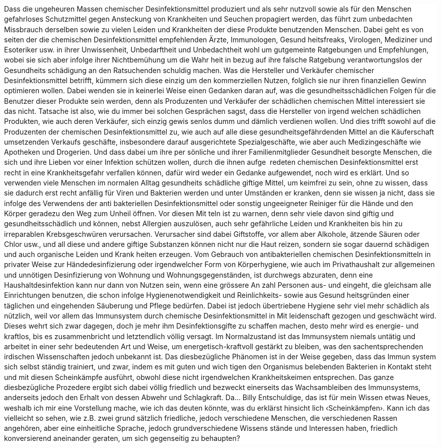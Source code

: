 Dass die ungeheuren Massen chemischer Desinfektionsmittel produziert und als sehr nutzvoll sowie als für den Menschen gefahrloses Schutzmittel gegen Ansteckung von Krankheiten und Seuchen propagiert werden, das führt zum unbedachten Missbrauch derselben sowie zu vielen Leiden und Krankheiten der diese Produkte benutzenden Menschen. Dabei geht es von seiten der die chemischen Desinfektionsmittel empfehlenden Ärzte, Immunologen, Gesund­ heitsfreaks, Virologen, Mediziner und Esoteriker usw. in ihrer Unwissenheit, Unbedarftheit und Unbedachtheit wohl um gutgemeinte Ratgebungen und Empfehlungen, wobei sie sich aber infolge ihrer Nichtbemühung um die Wahr­ heit in bezug auf ihre falsche Ratgebung verantwortungslos der Gesundheits­ schädigung an den Ratsuchenden schuldig machen.
Was die Hersteller und Verkäufer chemischer Desinfektionsmittel betrifft, kümmern sich diese einzig um den kommerziellen Nutzen, folglich sie nur ihren finanziellen Gewinn optimieren wollen. Dabei wenden sie in keinerlei Weise einen Gedanken daran auf, was die gesundheitsschädlichen Folgen für die Benutzer dieser Produkte sein werden, denn als Produzenten und Verkäufer der schädlichen chemischen Mittel interessiert sie das nicht. Tatsache ist also, wie du immer bei solchen Gesprächen sagst, dass die Hersteller von irgend­ welchen schädlichen Produkten, wie auch deren Verkäufer, sich einzig gewis­ senlos dumm und dämlich verdienen wollen. Und dies trifft sowohl auf die Produzenten der chemischen Desinfektionsmittel zu, wie auch auf alle diese gesundheitsgefährdenden Mittel an die Käuferschaft umsetzenden Verkaufs­ geschäfte, insbesondere darauf ausgerichtete Spezialgeschäfte, wie aber auch Medizingeschäfte wie Apotheken und Drogerien. Und dass dabei um ihre per­ sönliche und ihrer Familienmitglieder Gesundheit besorgte Menschen, die sich und ihre Lieben vor einer Infektion schützen wollen, durch die ihnen aufge ­ redeten chemischen Desinfektionsmittel erst recht in eine Krankheitsgefahr verfallen können, dafür wird weder ein Gedanke aufgewendet, noch wird es erklärt. Und so verwenden viele Menschen im normalen Alltag gesundheits­ schädliche giftige Mittel, um keimfrei zu sein, ohne zu wissen, dass sie dadurch erst recht anfällig für Viren und Bakterien werden und unter Umständen er­ kranken, denn sie wissen ja nicht, dass sie infolge des Verwendens der anti­ bakteriellen Desinfektionsmittel oder sonstig ungeeigneter Reiniger für die Hände und den Körper geradezu den Weg zum Unheil öffnen. Vor diesen Mit­ teln ist zu warnen, denn sehr viele davon sind giftig und gesundheitsschädlich und können, nebst Allergien auszulösen, auch sehr gefährliche Leiden und Krankheiten bis hin zu irreparablen Krebsgeschwüren verursachen. Verursacher sind dabei Giftstoffe, vor allem aber Alkohole, ätzende Säuren oder Chlor usw., und all diese und andere giftige Substanzen können nicht nur die Haut reizen, sondern sie sogar dauernd schädigen und auch organische Leiden und Krank­ heiten erzeugen.
Vom Gebrauch von antibakteriellen chemischen Desinfektionsmitteln in privater Weise zur Händedesinfizierung oder irgendwelcher Form von Körperhygiene, wie auch im Privathaushalt zur allgemeinen und unnötigen Desinfizierung von Wohnung und Wohnungsgegenständen, ist durchwegs abzuraten, denn eine Haushaltdesinfektion kann nur dann von Nutzen sein, wenn eine grössere An­ zahl Personen aus- und eingeht, die gleichsam alle Einrichtungen benutzen, die schon infolge Hygienenotwendigkeit und Reinlichkeits- sowie aus Gesund­ heitsgründen einer täglichen und eingehenden Säuberung und Pflege bedürfen. Dabei ist jedoch übertriebene Hygiene sehr viel mehr schädlich als nützlich, weil vor allem das Immunsystem durch chemische Desinfektionsmittel in Mit­ leidenschaft gezogen und geschwächt wird. Dieses wehrt sich zwar dagegen, doch je mehr ihm Desinfektionsgifte zu schaffen machen, desto mehr wird es energie- und kraftlos, bis es zusammenbricht und letztendlich völlig versagt. Im Normalzustand ist das Immunsystem niemals untätig und arbeitet in einer sehr bedeutenden Art und Weise, um energetisch-kraftvoll gestärkt zu bleiben, was den sachentsprechenden irdischen Wissenschaften jedoch unbekannt ist.
Das diesbezügliche Phänomen ist in der Weise gegeben, dass das Immun­ system sich selbst ständig trainiert, und zwar, indem es mit guten und wich­ tigen den Organismus belebenden Bakterien in Kontakt steht und mit diesen Scheinkämpfe ausführt, obwohl diese nicht irgendwelchen Krankheitskeimen entsprechen. Das ganze diesbezügliche Prozedere ergibt sich dabei völlig friedlich und bezweckt einerseits das Wachsambleiben des Immunsystems, anderseits jedoch den Erhalt von dessen Abwehr und Schlagkraft. Da… Billy Entschuldige, das ist für mein Wissen etwas Neues, weshalb ich mir eine Vorstellung mache, wie ich das deuten könnte, was du erklärst hinsicht­ lich ‹Scheinkämpfen›. Kann ich das vielleicht so sehen, wie z.B. zwei grund­ sätzlich friedliche, jedoch verschiedene Menschen, die verschiedenen Rassen angehören, aber eine einheitliche Sprache, jedoch grundverschiedene Wissens­ stände und Interessen haben, friedlich konversierend aneinander geraten, um sich gegenseitig zu behaupten?
